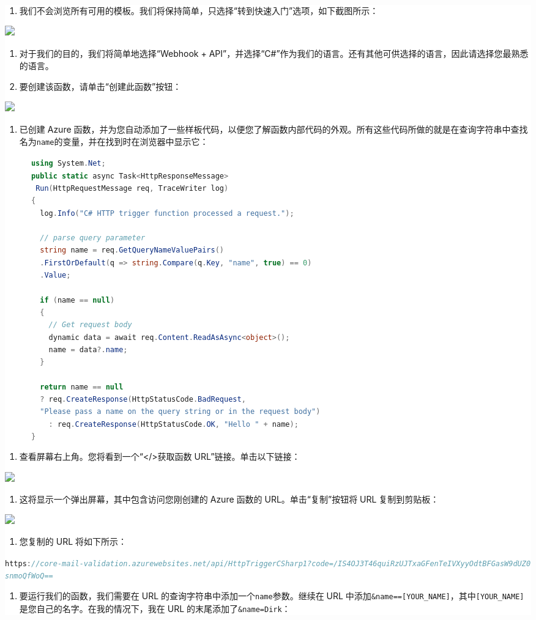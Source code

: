 1.  我们不会浏览所有可用的模板。我们将保持简单，只选择“转到快速入门”选项，如下截图所示：

![](https://github.com/OpenDocCN/freelearn-csharp-zh/raw/master/docs/cs7-dncore2-bp/img/f3f0d31e-69ea-4060-a551-c4e199120464.png)

1.  对于我们的目的，我们将简单地选择“Webhook + API”，并选择“C#”作为我们的语言。还有其他可供选择的语言，因此请选择您最熟悉的语言。

1.  要创建该函数，请单击“创建此函数”按钮：

![](https://github.com/OpenDocCN/freelearn-csharp-zh/raw/master/docs/cs7-dncore2-bp/img/5cee9e17-9d25-4e14-854e-4312609e06f2.png)

1.  已创建 Azure 函数，并为您自动添加了一些样板代码，以便您了解函数内部代码的外观。所有这些代码所做的就是在查询字符串中查找名为`name`的变量，并在找到时在浏览器中显示它：

```cs
      using System.Net; 
      public static async Task<HttpResponseMessage> 
       Run(HttpRequestMessage req, TraceWriter log) 
      { 
        log.Info("C# HTTP trigger function processed a request."); 

        // parse query parameter 
        string name = req.GetQueryNameValuePairs() 
        .FirstOrDefault(q => string.Compare(q.Key, "name", true) == 0) 
        .Value; 

        if (name == null) 
        { 
          // Get request body 
          dynamic data = await req.Content.ReadAsAsync<object>(); 
          name = data?.name; 
        } 

        return name == null 
        ? req.CreateResponse(HttpStatusCode.BadRequest,
        "Please pass a name on the query string or in the request body") 
          : req.CreateResponse(HttpStatusCode.OK, "Hello " + name); 
      }  
```

1.  查看屏幕右上角。您将看到一个“</>获取函数 URL”链接。单击以下链接：

![](https://github.com/OpenDocCN/freelearn-csharp-zh/raw/master/docs/cs7-dncore2-bp/img/fb682bf7-6e37-405c-95f6-d44084e10faf.png)

1.  这将显示一个弹出屏幕，其中包含访问您刚创建的 Azure 函数的 URL。单击“复制”按钮将 URL 复制到剪贴板：

![](https://github.com/OpenDocCN/freelearn-csharp-zh/raw/master/docs/cs7-dncore2-bp/img/dd77a3b9-9a19-4a39-9004-ce7f22906713.png)

1.  您复制的 URL 将如下所示：

```cs
https://core-mail-validation.azurewebsites.net/api/HttpTriggerCSharp1?code=/IS4OJ3T46quiRzUJTxaGFenTeIVXyyOdtBFGasW9dUZ0snmoQfWoQ== 
```

1.  要运行我们的函数，我们需要在 URL 的查询字符串中添加一个`name`参数。继续在 URL 中添加`&name==[YOUR_NAME]`，其中`[YOUR_NAME]`是您自己的名字。在我的情况下，我在 URL 的末尾添加了`&name=Dirk`：
